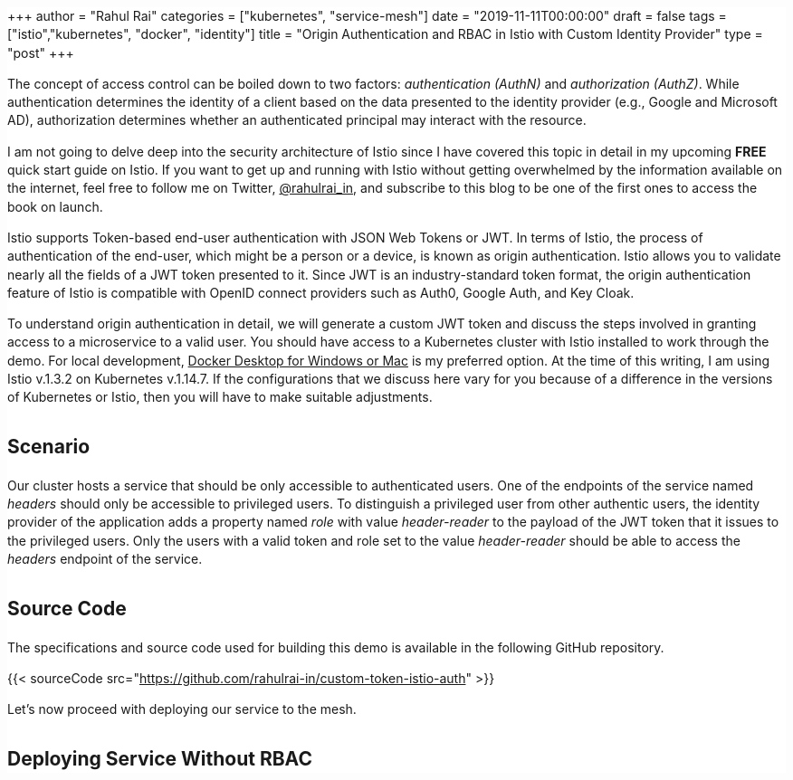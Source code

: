 ﻿+++
author = "Rahul Rai"
categories = ["kubernetes", "service-mesh"]
date = "2019-11-11T00:00:00"
draft = false
tags = ["istio","kubernetes", "docker", "identity"]
title = "Origin Authentication and RBAC in Istio with Custom Identity Provider"
type = "post"
+++

The concept of access control can be boiled down to two factors: _authentication (AuthN)_ and _authorization (AuthZ)_. While authentication determines the identity of a client based on the data presented to the identity provider (e.g., Google and Microsoft AD), authorization determines whether an authenticated principal may interact with the resource.

I am not going to delve deep into the security architecture of Istio since I have covered this topic in detail in my upcoming **FREE** quick start guide on Istio. If you want to get up and running with Istio without getting overwhelmed by the information available on the internet, feel free to follow me on Twitter, [@rahulrai_in](https://twitter.com/rahulrai_in), and subscribe to this blog to be one of the first ones to access the book on launch.

Istio supports Token-based end-user authentication with JSON Web Tokens or JWT. In terms of Istio, the process of authentication of the end-user, which might be a person or a device, is known as origin authentication. Istio allows you to validate nearly all the fields of a JWT token presented to it. Since JWT is an industry-standard token format, the origin authentication feature of Istio is compatible with OpenID connect providers such as Auth0, Google Auth, and Key Cloak.

To understand origin authentication in detail, we will generate a custom JWT token and discuss the steps involved in granting access to a microservice to a valid user. You should have access to a Kubernetes cluster with Istio installed to work through the demo. For local development, [Docker Desktop for Windows or Mac](https://www.docker.com/products/docker-desktop) is my preferred option. At the time of this writing, I am using Istio v.1.3.2 on Kubernetes v.1.14.7. If the configurations that we discuss here vary for you because of a difference in the versions of Kubernetes or Istio, then you will have to make suitable adjustments.

## Scenario

Our cluster hosts a service that should be only accessible to authenticated users. One of the endpoints of the service named _headers_ should only be accessible to privileged users. To distinguish a privileged user from other authentic users, the identity provider of the application adds a property named _role_ with value _header-reader_ to the payload of the JWT token that it issues to the privileged users. Only the users with a valid token and role set to the value _header-reader_ should be able to access the _headers_ endpoint of the service.

## Source Code

The specifications and source code used for building this demo is available in the following GitHub repository.

{{< sourceCode src="https://github.com/rahulrai-in/custom-token-istio-auth" >}}

Let’s now proceed with deploying our service to the mesh.

## Deploying Service Without RBAC
